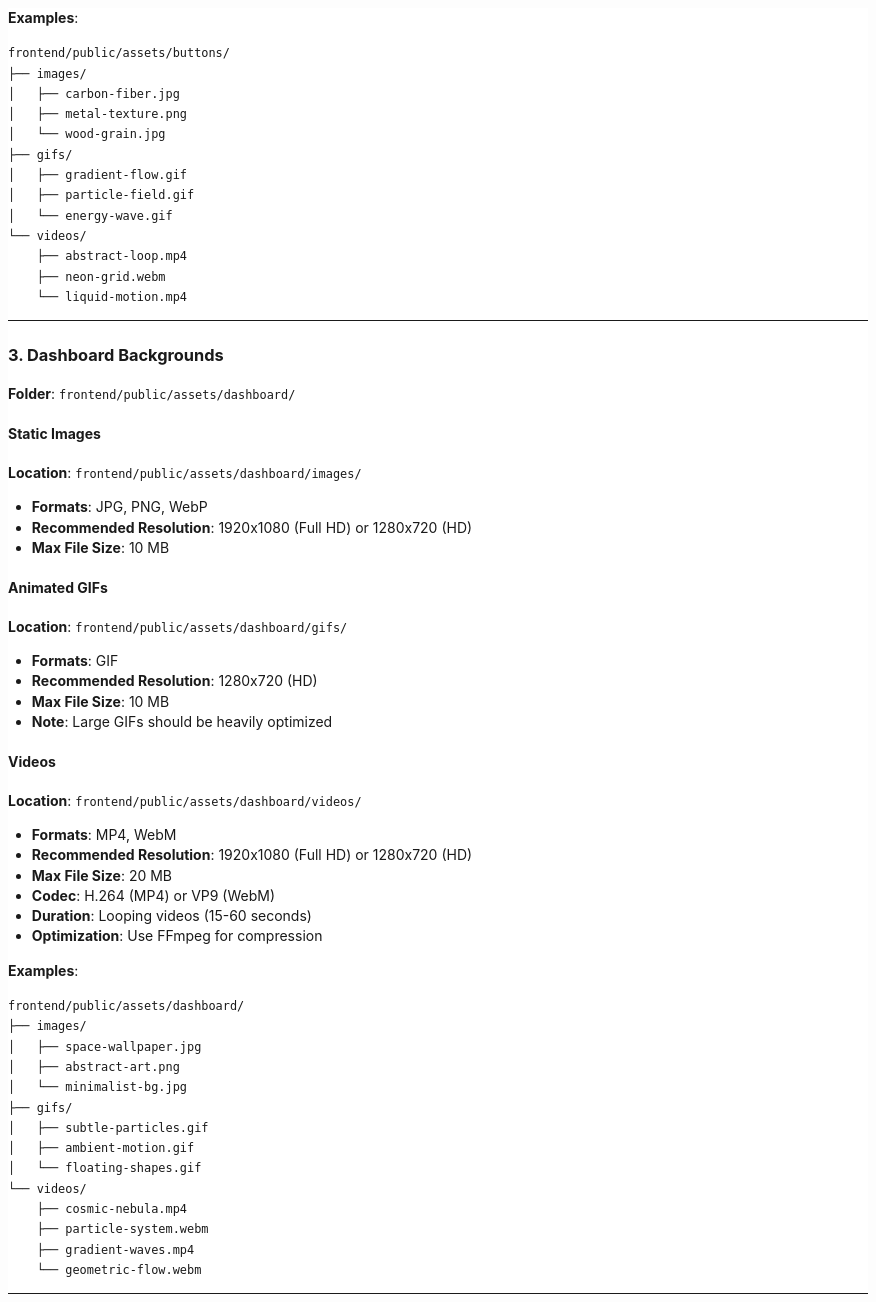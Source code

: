 **Examples**:
```
frontend/public/assets/buttons/
├── images/
│   ├── carbon-fiber.jpg
│   ├── metal-texture.png
│   └── wood-grain.jpg
├── gifs/
│   ├── gradient-flow.gif
│   ├── particle-field.gif
│   └── energy-wave.gif
└── videos/
    ├── abstract-loop.mp4
    ├── neon-grid.webm
    └── liquid-motion.mp4
```

---

### 3. Dashboard Backgrounds

**Folder**: `frontend/public/assets/dashboard/`

#### Static Images
**Location**: `frontend/public/assets/dashboard/images/`
- **Formats**: JPG, PNG, WebP
- **Recommended Resolution**: 1920x1080 (Full HD) or 1280x720 (HD)
- **Max File Size**: 10 MB

#### Animated GIFs
**Location**: `frontend/public/assets/dashboard/gifs/`
- **Formats**: GIF
- **Recommended Resolution**: 1280x720 (HD)
- **Max File Size**: 10 MB
- **Note**: Large GIFs should be heavily optimized

#### Videos
**Location**: `frontend/public/assets/dashboard/videos/`
- **Formats**: MP4, WebM
- **Recommended Resolution**: 1920x1080 (Full HD) or 1280x720 (HD)
- **Max File Size**: 20 MB
- **Codec**: H.264 (MP4) or VP9 (WebM)
- **Duration**: Looping videos (15-60 seconds)
- **Optimization**: Use FFmpeg for compression

**Examples**:
```
frontend/public/assets/dashboard/
├── images/
│   ├── space-wallpaper.jpg
│   ├── abstract-art.png
│   └── minimalist-bg.jpg
├── gifs/
│   ├── subtle-particles.gif
│   ├── ambient-motion.gif
│   └── floating-shapes.gif
└── videos/
    ├── cosmic-nebula.mp4
    ├── particle-system.webm
    ├── gradient-waves.mp4
    └── geometric-flow.webm
```

---